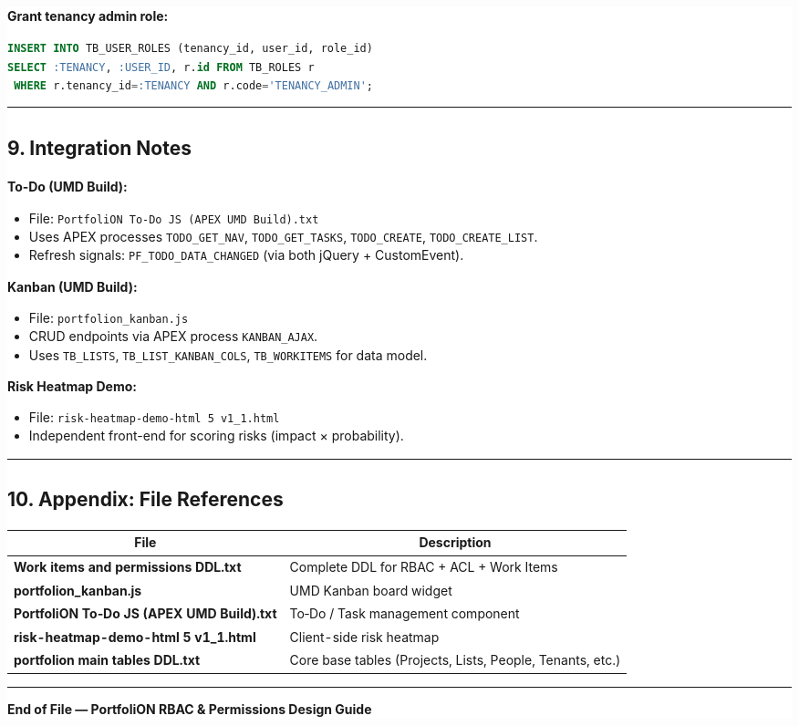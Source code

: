 **Grant tenancy admin role:**
```sql
INSERT INTO TB_USER_ROLES (tenancy_id, user_id, role_id)
SELECT :TENANCY, :USER_ID, r.id FROM TB_ROLES r
 WHERE r.tenancy_id=:TENANCY AND r.code='TENANCY_ADMIN';
```

---

## 9. Integration Notes

**To‑Do (UMD Build):**
- File: `PortfoliON To‑Do JS (APEX UMD Build).txt`
- Uses APEX processes `TODO_GET_NAV`, `TODO_GET_TASKS`, `TODO_CREATE`, `TODO_CREATE_LIST`.
- Refresh signals: `PF_TODO_DATA_CHANGED` (via both jQuery + CustomEvent).

**Kanban (UMD Build):**
- File: `portfolion_kanban.js`
- CRUD endpoints via APEX process `KANBAN_AJAX`.
- Uses `TB_LISTS`, `TB_LIST_KANBAN_COLS`, `TB_WORKITEMS` for data model.

**Risk Heatmap Demo:**
- File: `risk-heatmap-demo-html 5 v1_1.html`
- Independent front-end for scoring risks (impact × probability).

---

## 10. Appendix: File References

| File | Description |
|------|--------------|
| **Work items and permissions DDL.txt** | Complete DDL for RBAC + ACL + Work Items |
| **portfolion_kanban.js** | UMD Kanban board widget |
| **PortfoliON To‑Do JS (APEX UMD Build).txt** | To‑Do / Task management component |
| **risk-heatmap-demo-html 5 v1_1.html** | Client-side risk heatmap |
| **portfolion main tables DDL.txt** | Core base tables (Projects, Lists, People, Tenants, etc.) |

---

**End of File — PortfoliON RBAC & Permissions Design Guide**
